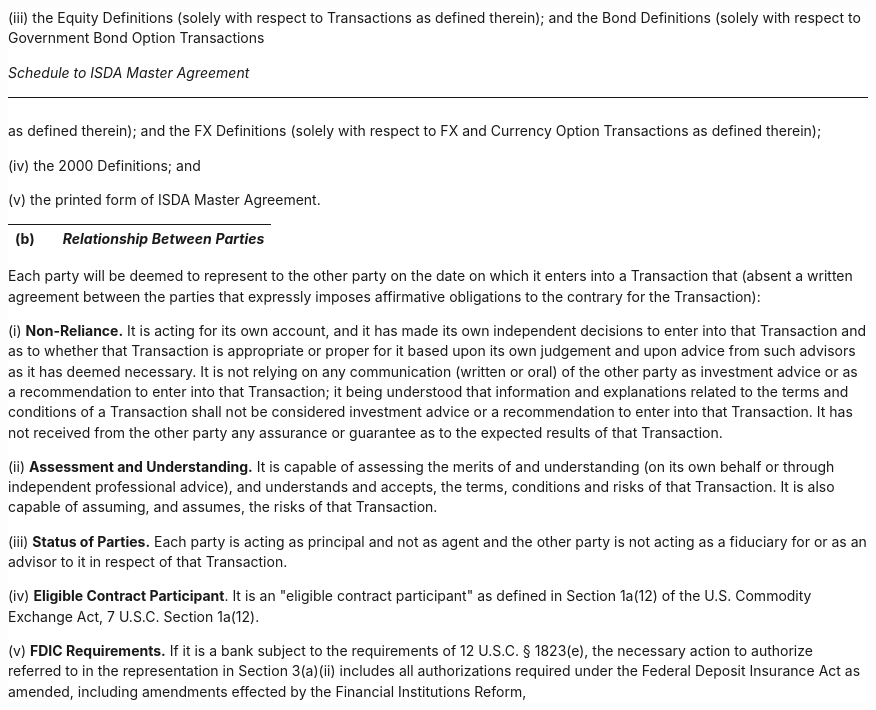 (iii) the Equity Definitions (solely with respect to Transactions as defined
therein); and the Bond Definitions (solely with respect to Government Bond
Option Transactions

_Schedule to ISDA Master Agreement_



* * *

#####

as defined therein); and the FX Definitions (solely with respect to FX and
Currency Option Transactions as defined therein);

(iv) the 2000 Definitions; and

(v) the printed form of ISDA Master Agreement.

(b) |   | _**Relationship Between Parties**_
---|---|---

Each party will be deemed to represent to the other party on the date on which
it enters into a Transaction that (absent a written agreement between the
parties that expressly imposes affirmative obligations to the contrary for the
Transaction):

(i) **Non-Reliance.** It is acting for its own account, and it has made its
own independent decisions to enter into that Transaction and as to whether
that Transaction is appropriate or proper for it based upon its own judgement
and upon advice from such advisors as it has deemed necessary. It is not
relying on any communication (written or oral) of the other party as
investment advice or as a recommendation to enter into that Transaction; it
being understood that information and explanations related to the terms and
conditions of a Transaction shall not be considered investment advice or a
recommendation to enter into that Transaction. It has not received from the
other party any assurance or guarantee as to the expected results of that
Transaction.

(ii) **Assessment and Understanding.** It is capable of assessing the merits
of and understanding (on its own behalf or through independent professional
advice), and understands and accepts, the terms, conditions and risks of that
Transaction. It is also capable of assuming, and assumes, the risks of that
Transaction.

(iii) **Status of Parties.** Each party is acting as principal and not as
agent and the other party is not acting as a fiduciary for or as an advisor to
it in respect of that Transaction.

(iv) **Eligible Contract Participant**. It is an "eligible contract
participant" as defined in Section 1a(12) of the U.S. Commodity Exchange Act,
7 U.S.C. Section 1a(12).

(v) **FDIC Requirements.** If it is a bank subject to the requirements of 12
U.S.C. § 1823(e), the necessary action to authorize referred to in the
representation in Section 3(a)(ii) includes all authorizations required under
the Federal Deposit Insurance Act as amended, including amendments effected by
the Financial Institutions Reform,

